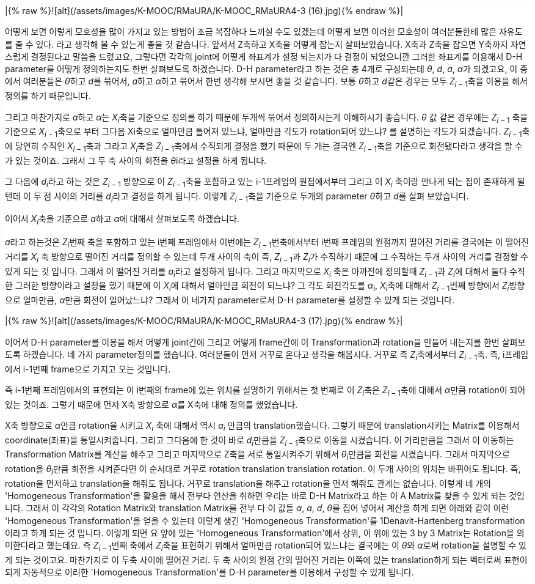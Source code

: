 |{% raw %}![alt](/assets/images/K-MOOC/RMaURA/K-MOOC_RMaURA4-3 (16).jpg){% endraw %}|

어떻게 보면 이렇게 모호성을 많이 가지고 있는 방법이 조금 복잡하다 느끼실 수도 있겠는데 어떻게 보면 이러한 모호성이 여러분들한테 많은 자유도를 줄 수 있다. 라고 생각해 볼 수 있는게 좋을 것 같습니다.
앞서서 Z축하고 X축을 어떻게 잡는지 살펴보았습니다. X축과 Z축을 잡으면 Y축까지 자연스럽게 결정된다고 말씀을 드렸고요,
그렇다면 각각의 joint에 어떻게 좌표계가 설정 되는지가 다 결정이 되었으니깐 그러한 좌표계를 이용해서 D-H parameter를 어떻게 정의하는지도 한번 살펴보도록 하겠습니다.
D-H parameter라고 하는 것은 총 4개로 구성되는데 $\theta$, $d$, $a$, $\alpha$가 되겠고요, 이 중에서 여러분들은 $\theta$하고 $d$를 묶어서, $a$하고 $\alpha$하고 묶어서 한번 생각해 보시면 좋을 것 같습니다.
보통 $\theta$하고 $d$같은 경우는 모두 $Z_{i-1}$축을 이용을 해서 정의를 하기 때문입니다.

그리고 마찬가지로 $a$하고 $\alpha$는 $X_i$축을 기준으로 정의를 하기 때문에 두개씩 묶어서 정의하시는게 이해하시기 좋습니다.
$\theta$ 값 같은 경우에는 $Z_{i-1}$ 축을 기준으로 $X_{i-1}$축으로 부터 그다음 Xi축으로 얼마만큼 틀어져 있느냐, 얼마만큼 각도가 rotation되어 있느냐? 를 설명하는 각도가 되겠습니다.
$Z_{i-1}$축에 당연히 수직인 $X_{i-1}$축과 그라고 $X_i$축을 $Z_{i-1}$축에서 수직되게 결정을 했기 때문에 두 개는 결국엔 $Z_{i-1}$축을 기준으로 회전됐다라고 생각을 할 수가 있는 것이죠.
그래서 그 두 축 사이의 회전을 $\theta$i라고 설정을 하게 됩니다.

그 다음에 $d_i$라고 하는 것은 $Z_{i-1}$ 방향으로 이 $Z_{i-1}$축을 포함하고 있는 i-1프레임의 원점에서부터 그리고 이 $X_i$ 축이랑 만나게 되는 점이 존재하게 될텐데 이 두 점 사이의 거리를 $d_i$라고 결정을 하게 됩니다.
이렇게 $Z_{i-1}$축을 기준으로 두개의 parameter $\theta$하고 $d$를 살펴 보았습니다.

이어서 $X_i$축을 기준으로 $a$하고 $\alpha$에 대해서 살펴보도록 하겠습니다.

$a$라고 하는것은 $Z_i$번째 축을 포함하고 있는 i번째 프레임에서 이번에는 $Z_{i-1}$번축에서부터 i번째 프레임의 원점까지 떨어진 거리를 결국에는 이 떨어진 거리를 $X_i$ 축 방향으로 떨어진 거리를 정의할 수 있는데
두개 사이의 축이 즉, $Z_{i-1}$과 $Z_i$가 수직하기 때문에 그 수직하는 두개 사이의 거리를 결정할 수 있게 되는 것 입니다. 그래서 이 떨어진 거리를 $a_i$라고 설정하게 됩니다.
그리고 마지막으로 $X_i$ 축은 아까전에 정의할때 $Z_{i-1}$과 $Z_i$에 대해서 둘다 수직한 그러한 방향이라고 설정을 했기 때문에 이 $X_i$에 대해서 얼마만큼 회전이 되느냐?
그 각도 회전각도를 $\alpha_i$, $X_i$축에 대해서 $Z_{i-1}$번째 방향에서 $Z_i$방향으로 얼마만큼, $\alpha$만큼 회전이 일어났느냐?
그래서 이 네가지 parameter로서 D-H parameter를 설정할 수 있게 되는 것입니다.

|{% raw %}![alt](/assets/images/K-MOOC/RMaURA/K-MOOC_RMaURA4-3 (17).jpg){% endraw %}|

이어서 D-H parameter를 이용을 해서 어떻게 joint간에 그리고 어떻게 frame간에 이 Transformation과 rotation을 만들어 내는지를 한번 살펴보도록 하겠습니다.
네 가지 parameter정의를 했습니다. 여러분들이 먼저 거꾸로 온다고 생각을 해봅시다. 거꾸로 즉 $Z_i$축에서부터 $Z_{i-1}$축. 즉, i프레임에서 i-1번째 frame으로 가지고 오는 것입니다.

즉 i-1번째 프레임에서의 표현되는 이 i번째의 frame에 있는 위치를 설명하기 위해서는 첫 번째로 이 $Z_i$축은 $Z_{i-1}$축에 대해서 $\alpha$만큼 rotation이 되어 있는 것이죠.
그렇기 때문에 먼저 X축 방향으로 $\alpha$를 X축에 대해 정의를 했었습니다.

X축 방향으로 $\alpha$만큼 rotation을 시키고 $X_i$ 축에 대해서 역시 $a_i$ 만큼의 translation했습니다.
그렇기 때문에 translation시키는 Matrix를 이용해서 coordinate(좌표)을 통일시켜줍니다. 그리고 그다음에 한 것이 바로 $d_i$만큼을 $Z_{i-1}$축으로 이동을 시켰습니다.
이 거리만큼을 그래서 이 이동하는 Transformation Matrix를 계산을 해주고 그리고 마지막으로 Z축을 서로 통일시켜주기 위해서 $\theta_i$만큼을 회전을 시켰습니다.
그래서 마지막으로 rotation을 $\theta_i$만큼 회전을 시켜준다면 이 순서대로 거꾸로 rotation translation translation rotation.
이 두개 사이의 위치는 바뀌어도 됩니다. 즉, rotation을 먼저하고 translation을 해줘도 됩니다.
거꾸로 translation을 해주고 rotation을 먼저 해줘도 관계는 없습니다.
이렇게 네 개의 'Homogeneous Transformation'을 활용을 해서 전부다 연산을 취하면 우리는 바로 D-H Matrix라고 하는 이 A Matrix를 찾을 수 있게 되는 것입니다.
그래서 이 각각의 Rotation Matrix와 translation Matrix를 전부 다 이 값들 $\alpha$, $a$, $d$, $\theta$를 집어 넣어서 계산을 하게 되면
아래와 같이 이런 'Homogeneous Transformation'을 얻을 수 있는데 이렇게 생긴 'Homogeneous Transformation'를
1Denavit-Hartenberg transformation 이라고 하게 되는 것 입니다.
이렇게 되면 요 앞에 있는 'Homogeneous Transformation'에서 상위, 이 위에 있는 3 by 3 Matrix는 Rotation을 의미한다라고 했는데요.
즉 $Z_{i-1}$번째 축에서 $Z_i$축을 표현하기 위해서 얼마만큼 rotation되어 있느냐는 결국에는 이 $\theta$와 $\alpha$로써 rotation을 설명할 수 있게 되는 것이고요.
마찬가지로 이 두축 사이에 떨어진 거리. 두 축 사이의 원점 간의 떨어진 거리는 이쪽에 있는 translation하게 되는 벡터로써 표현이 되게 자동적으로 이러한 'Homogeneous Transformation'를 D-H parameter를 이용해서 구성할 수 있게 됩니다.
